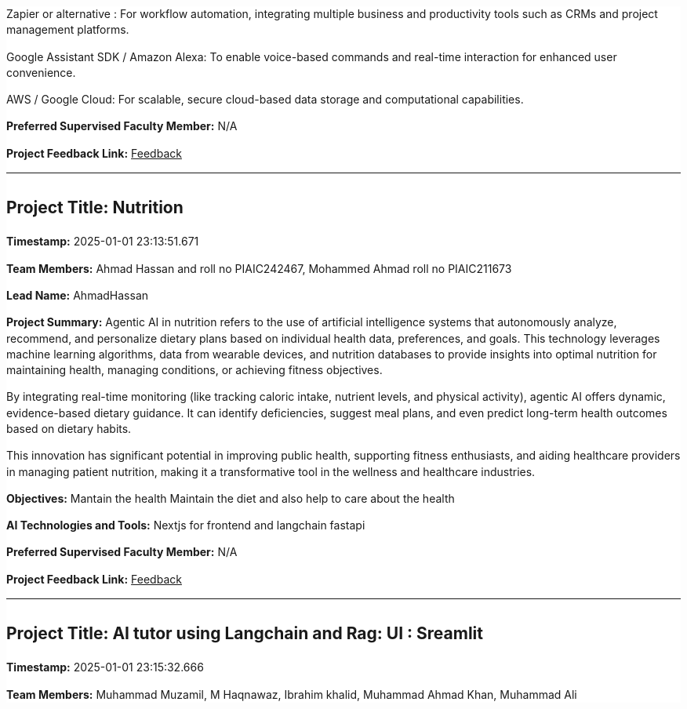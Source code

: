 Zapier or alternative : For workflow automation, integrating multiple business and productivity tools such as CRMs and project management platforms.

Google Assistant SDK / Amazon Alexa: To enable voice-based commands and real-time interaction for enhanced user convenience.

AWS / Google Cloud: For scalable, secure cloud-based data storage and computational capabilities.

**Preferred Supervised Faculty Member:** N/A

**Project Feedback Link:** [Feedback](https://github.com/JahanzaibTayyab/AI-201/tree/main/projects/project_propsal/Neo_AI:_Your_Smart_Personal__Business_Assistant.md)

---

## Project Title: Nutrition 
**Timestamp:** 2025-01-01 23:13:51.671

**Team Members:** Ahmad Hassan  and roll no PIAIC242467, Mohammed Ahmad roll no PIAIC211673

**Lead Name:** AhmadHassan 

**Project Summary:**
Agentic AI in nutrition refers to the use of artificial intelligence systems that autonomously analyze, recommend, and personalize dietary plans based on individual health data, preferences, and goals. This technology leverages machine learning algorithms, data from wearable devices, and nutrition databases to provide insights into optimal nutrition for maintaining health, managing conditions, or achieving fitness objectives.

By integrating real-time monitoring (like tracking caloric intake, nutrient levels, and physical activity), agentic AI offers dynamic, evidence-based dietary guidance. It can identify deficiencies, suggest meal plans, and even predict long-term health outcomes based on dietary habits.

This innovation has significant potential in improving public health, supporting fitness enthusiasts, and aiding healthcare providers in managing patient nutrition, making it a transformative tool in the wellness and healthcare industries.



**Objectives:**
Mantain the health   Maintain the diet and also help to care about the health 

**AI Technologies and Tools:**
Nextjs for frontend and langchain fastapi

**Preferred Supervised Faculty Member:** N/A

**Project Feedback Link:** [Feedback](https://github.com/JahanzaibTayyab/AI-201/tree/main/projects/project_propsal/Nutrition_.md)

---

## Project Title: AI tutor using Langchain and Rag: UI : Sreamlit
**Timestamp:** 2025-01-01 23:15:32.666

**Team Members:** Muhammad Muzamil, M Haqnawaz, Ibrahim khalid, Muhammad Ahmad Khan, Muhammad Ali 
